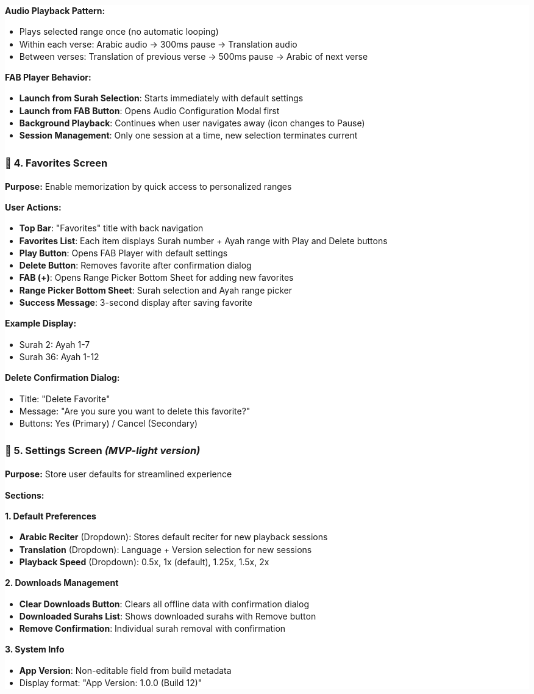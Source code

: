 **Audio Playback Pattern:**

- Plays selected range once (no automatic looping)
- Within each verse: Arabic audio → 300ms pause → Translation audio
- Between verses: Translation of previous verse → 500ms pause → Arabic of next verse

**FAB Player Behavior:**

- **Launch from Surah Selection**: Starts immediately with default settings
- **Launch from FAB Button**: Opens Audio Configuration Modal first
- **Background Playback**: Continues when user navigates away (icon changes to Pause)
- **Session Management**: Only one session at a time, new selection terminates current
    

### 🔹 4. Favorites Screen

**Purpose:** Enable memorization by quick access to personalized ranges

**User Actions:**

- **Top Bar**: "Favorites" title with back navigation
- **Favorites List**: Each item displays Surah number + Ayah range with Play and Delete buttons
- **Play Button**: Opens FAB Player with default settings
- **Delete Button**: Removes favorite after confirmation dialog
- **FAB (+)**: Opens Range Picker Bottom Sheet for adding new favorites
- **Range Picker Bottom Sheet**: Surah selection and Ayah range picker
- **Success Message**: 3-second display after saving favorite

**Example Display:**

- Surah 2: Ayah 1-7
- Surah 36: Ayah 1-12

**Delete Confirmation Dialog:**
- Title: "Delete Favorite"
- Message: "Are you sure you want to delete this favorite?"
- Buttons: Yes (Primary) / Cancel (Secondary)

### 🔹 5. Settings Screen *(MVP-light version)*

**Purpose:** Store user defaults for streamlined experience

**Sections:**

**1. Default Preferences**
- **Arabic Reciter** (Dropdown): Stores default reciter for new playback sessions
- **Translation** (Dropdown): Language + Version selection for new sessions
- **Playback Speed** (Dropdown): 0.5x, 1x (default), 1.25x, 1.5x, 2x

**2. Downloads Management**
- **Clear Downloads Button**: Clears all offline data with confirmation dialog
- **Downloaded Surahs List**: Shows downloaded surahs with Remove button
- **Remove Confirmation**: Individual surah removal with confirmation

**3. System Info**
- **App Version**: Non-editable field from build metadata
- Display format: "App Version: 1.0.0 (Build 12)"
